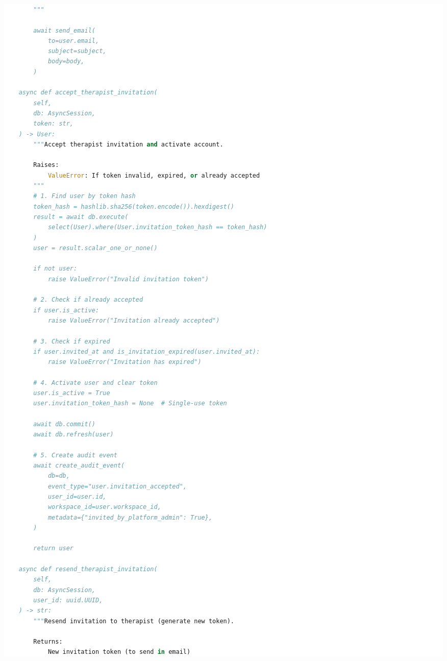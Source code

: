   ```python
          """

          await send_email(
              to=user.email,
              subject=subject,
              body=body,
          )

      async def accept_therapist_invitation(
          self,
          db: AsyncSession,
          token: str,
      ) -> User:
          """Accept therapist invitation and activate account.

          Raises:
              ValueError: If token invalid, expired, or already accepted
          """
          # 1. Find user by token hash
          token_hash = hashlib.sha256(token.encode()).hexdigest()
          result = await db.execute(
              select(User).where(User.invitation_token_hash == token_hash)
          )
          user = result.scalar_one_or_none()

          if not user:
              raise ValueError("Invalid invitation token")

          # 2. Check if already accepted
          if user.is_active:
              raise ValueError("Invitation already accepted")

          # 3. Check if expired
          if user.invited_at and is_invitation_expired(user.invited_at):
              raise ValueError("Invitation has expired")

          # 4. Activate user and clear token
          user.is_active = True
          user.invitation_token_hash = None  # Single-use token

          await db.commit()
          await db.refresh(user)

          # 5. Create audit event
          await create_audit_event(
              db=db,
              event_type="user.invitation_accepted",
              user_id=user.id,
              workspace_id=user.workspace_id,
              metadata={"invited_by_platform_admin": True},
          )

          return user

      async def resend_therapist_invitation(
          self,
          db: AsyncSession,
          user_id: uuid.UUID,
      ) -> str:
          """Resend invitation to therapist (generate new token).

          Returns:
              New invitation token (to send in email)
  ```